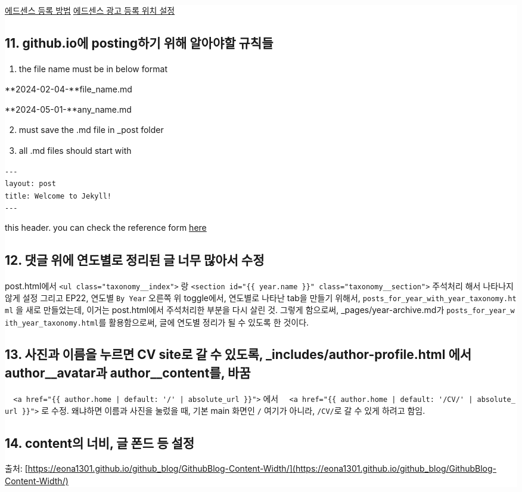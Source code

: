 [에드센스 등록 방법](https://junhyunny.github.io/information/minimal-mistakes-adsense/)
[에드센스 광고 등록 위치 설정](https://junhyunny.github.io/information/adsense-position-setting-minimal-mistakes/)

## 11. github.io에 posting하기 위해 알아야할 규칙들


1. the file name must be in below format

**2024-02-04-**file_name.md

**2024-05-01-**any_name.md


2. must save the .md file in _post folder

3. all .md files should start with

```
---
layout: post
title: Welcome to Jekyll!
---
```
this header.
you can check the reference form [here](https://jekyllrb.com/docs/posts/)



## 12. 댓글 위에 연도별로 정리된 글 너무 많아서 수정

post.html에서 `<ul class="taxonomy__index">` 랑 `<section id="{{ year.name }}" class="taxonomy__section">` 주석처리 해서 나타나지 않게 설정
그리고 EP22, 연도별 `By Year` 오른쪽 위 toggle에서, 연도별로 나타난 tab을 만들기 위해서, `posts_for_year_with_year_taxonomy.html` 을 새로 만들었는데, 이거는 post.html에서 주석처리한 부분을 다시 살린 것. 그렇게 함으로써, \_pages/year-archive.md가 `posts_for_year_with_year_taxonomy.html`를 활용함으로써, 글에 연도별 정리가 될 수 있도록 한 것이다.


## 13. 사진과 이름을 누르면 CV site로 갈 수 있도록, \_includes/author-profile.html 에서 author__avatar과 author__content를, 바꿈

`  <a href="{{ author.home | default: '/' | absolute_url }}">` 에서  `  <a href="{{ author.home | default: '/CV/' | absolute_url }}">` 로 수정. 왜냐하면 이름과 사진을 눌렀을 때, 기본 main 화면인 `/` 여기가 아니라, `/CV/`로 갈 수 있게 하려고 함임.



## 14. content의 너비, 글 폰드 등 설정

출처: [https://eona1301.github.io/github_blog/GithubBlog-Content-Width/](https://eona1301.github.io/github_blog/GithubBlog-Content-Width/)
